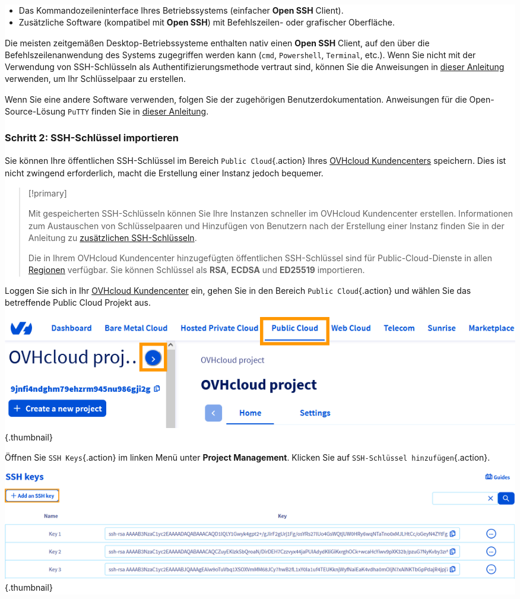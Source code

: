 - Das Kommandozeileninterface Ihres Betriebssystems (einfacher **Open SSH** Client).
- Zusätzliche Software (kompatibel mit **Open SSH**) mit Befehlszeilen- oder grafischer Oberfläche.

Die meisten zeitgemäßen Desktop-Betriebssysteme enthalten nativ einen **Open SSH** Client, auf den über die Befehlszeilenanwendung des Systems zugegriffen werden kann (`cmd`, `Powershell`, `Terminal`, etc.). Wenn Sie nicht mit der Verwendung von SSH-Schlüsseln als Authentifizierungsmethode vertraut sind, können Sie die Anweisungen in [dieser Anleitung](/pages/bare_metal_cloud/dedicated_servers/creating-ssh-keys-dedicated#create-ssh-key) verwenden, um Ihr Schlüsselpaar zu erstellen.

Wenn Sie eine andere Software verwenden, folgen Sie der zugehörigen Benutzerdokumentation. Anweisungen für die Open-Source-Lösung `PuTTY` finden Sie in [dieser Anleitung](/pages/bare_metal_cloud/dedicated_servers/creating-ssh-keys-dedicated#useputty).

<a name="import-ssh"></a>

### Schritt 2: SSH-Schlüssel importieren

Sie können Ihre öffentlichen SSH-Schlüssel im Bereich `Public Cloud`{.action} Ihres [OVHcloud Kundencenters](/links/manager) speichern. Dies ist nicht zwingend erforderlich, macht die Erstellung einer Instanz jedoch bequemer.

> [!primary]
>
> Mit gespeicherten SSH-Schlüsseln können Sie Ihre Instanzen schneller im OVHcloud Kundencenter erstellen. Informationen zum Austauschen von Schlüsselpaaren und Hinzufügen von Benutzern nach der Erstellung einer Instanz finden Sie in der Anleitung zu [zusätzlichen SSH-Schlüsseln](/pages/public_cloud/compute/configuring_additional_ssh_keys).
>
> Die in Ihrem OVHcloud Kundencenter hinzugefügten öffentlichen SSH-Schlüssel sind für Public-Cloud-Dienste in allen [Regionen](/links/public-cloud/regions-pci) verfügbar. Sie können Schlüssel als **RSA**, **ECDSA** und **ED25519** importieren.
>

Loggen Sie sich in Ihr [OVHcloud Kundencenter](/links/manager) ein, gehen Sie in den Bereich `Public Cloud`{.action} und wählen Sie das betreffende Public Cloud Projekt aus.

![Control Panel](/pages/assets/screens/control_panel/product-selection/public-cloud/tpl-pci-en.png){.thumbnail}

Öffnen Sie `SSH Keys`{.action} im linken Menü unter **Project Management**. Klicken Sie auf `SSH-Schlüssel hinzufügen`{.action}.

![ssh keys](/pages/assets/screens/control_panel/product-selection/public-cloud/cp_pci_sshkeys.png){.thumbnail}
